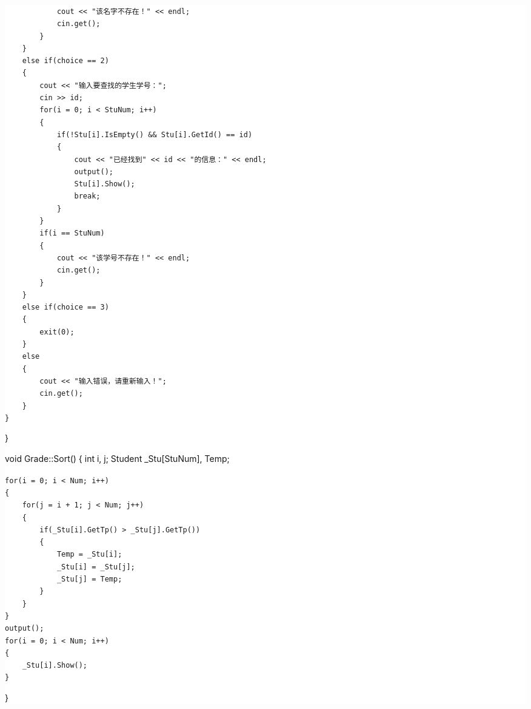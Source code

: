				cout << "该名字不存在！" << endl;
				cin.get();
			}
		}
		else if(choice == 2)
		{
			cout << "输入要查找的学生学号：";
			cin >> id;
			for(i = 0; i < StuNum; i++)
			{
				if(!Stu[i].IsEmpty() && Stu[i].GetId() == id)
				{
					cout << "已经找到" << id << "的信息：" << endl;
					output();
					Stu[i].Show();
					break;
				}
			}
			if(i == StuNum)
			{
				cout << "该学号不存在！" << endl;
				cin.get();
			}
		}
		else if(choice == 3)
		{
			exit(0);
		}
		else
		{
			cout << "输入错误，请重新输入！";
			cin.get();
		}
	}
}

void Grade::Sort()
{
	int i, j;
	Student _Stu[StuNum], Temp;

	for(i = 0; i < Num; i++)
	{
		for(j = i + 1; j < Num; j++)
		{
			if(_Stu[i].GetTp() > _Stu[j].GetTp())
			{
				Temp = _Stu[i];
				_Stu[i] = _Stu[j];
				_Stu[j] = Temp;
			}
		}
	}
	output();
	for(i = 0; i < Num; i++)
	{
		_Stu[i].Show();
	}
}
